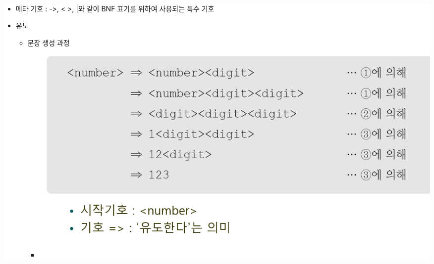   - 메타 기호 : ->, < >, |와 같이 BNF 표기를 위하여 사용되는 특수 기호

- 유도

  - 문장 생성 과정
    - ![문장 생성 과정](./img/16.PNG)